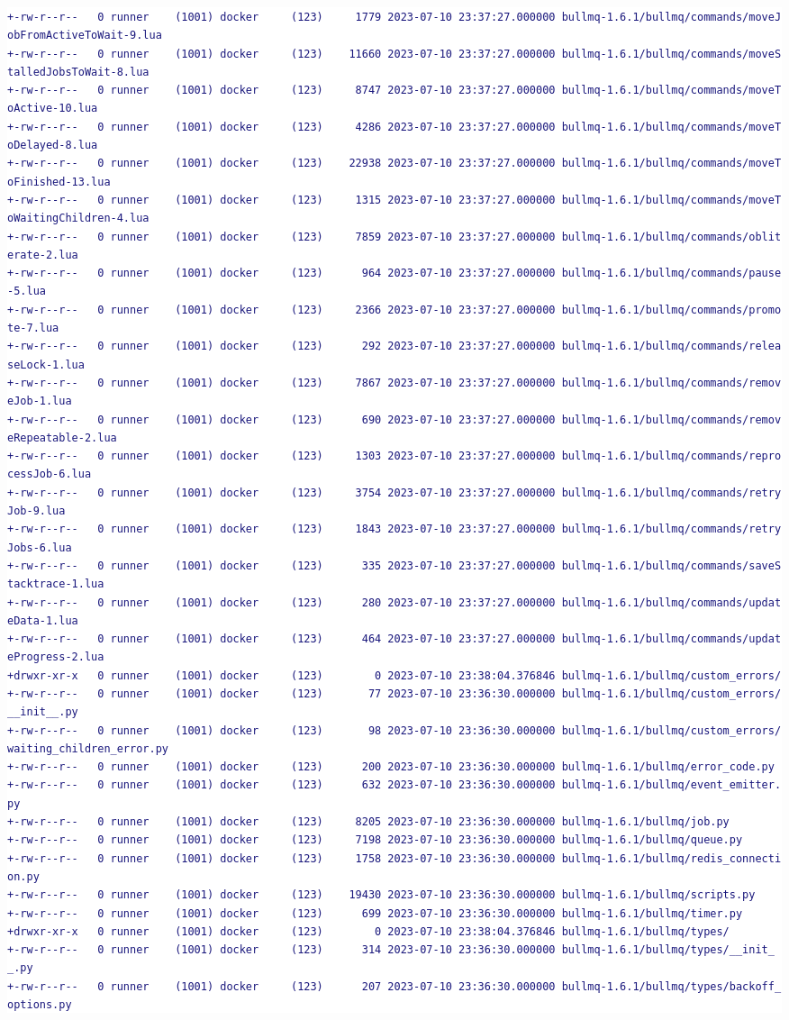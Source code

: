 ```diff
+-rw-r--r--   0 runner    (1001) docker     (123)     1779 2023-07-10 23:37:27.000000 bullmq-1.6.1/bullmq/commands/moveJobFromActiveToWait-9.lua
+-rw-r--r--   0 runner    (1001) docker     (123)    11660 2023-07-10 23:37:27.000000 bullmq-1.6.1/bullmq/commands/moveStalledJobsToWait-8.lua
+-rw-r--r--   0 runner    (1001) docker     (123)     8747 2023-07-10 23:37:27.000000 bullmq-1.6.1/bullmq/commands/moveToActive-10.lua
+-rw-r--r--   0 runner    (1001) docker     (123)     4286 2023-07-10 23:37:27.000000 bullmq-1.6.1/bullmq/commands/moveToDelayed-8.lua
+-rw-r--r--   0 runner    (1001) docker     (123)    22938 2023-07-10 23:37:27.000000 bullmq-1.6.1/bullmq/commands/moveToFinished-13.lua
+-rw-r--r--   0 runner    (1001) docker     (123)     1315 2023-07-10 23:37:27.000000 bullmq-1.6.1/bullmq/commands/moveToWaitingChildren-4.lua
+-rw-r--r--   0 runner    (1001) docker     (123)     7859 2023-07-10 23:37:27.000000 bullmq-1.6.1/bullmq/commands/obliterate-2.lua
+-rw-r--r--   0 runner    (1001) docker     (123)      964 2023-07-10 23:37:27.000000 bullmq-1.6.1/bullmq/commands/pause-5.lua
+-rw-r--r--   0 runner    (1001) docker     (123)     2366 2023-07-10 23:37:27.000000 bullmq-1.6.1/bullmq/commands/promote-7.lua
+-rw-r--r--   0 runner    (1001) docker     (123)      292 2023-07-10 23:37:27.000000 bullmq-1.6.1/bullmq/commands/releaseLock-1.lua
+-rw-r--r--   0 runner    (1001) docker     (123)     7867 2023-07-10 23:37:27.000000 bullmq-1.6.1/bullmq/commands/removeJob-1.lua
+-rw-r--r--   0 runner    (1001) docker     (123)      690 2023-07-10 23:37:27.000000 bullmq-1.6.1/bullmq/commands/removeRepeatable-2.lua
+-rw-r--r--   0 runner    (1001) docker     (123)     1303 2023-07-10 23:37:27.000000 bullmq-1.6.1/bullmq/commands/reprocessJob-6.lua
+-rw-r--r--   0 runner    (1001) docker     (123)     3754 2023-07-10 23:37:27.000000 bullmq-1.6.1/bullmq/commands/retryJob-9.lua
+-rw-r--r--   0 runner    (1001) docker     (123)     1843 2023-07-10 23:37:27.000000 bullmq-1.6.1/bullmq/commands/retryJobs-6.lua
+-rw-r--r--   0 runner    (1001) docker     (123)      335 2023-07-10 23:37:27.000000 bullmq-1.6.1/bullmq/commands/saveStacktrace-1.lua
+-rw-r--r--   0 runner    (1001) docker     (123)      280 2023-07-10 23:37:27.000000 bullmq-1.6.1/bullmq/commands/updateData-1.lua
+-rw-r--r--   0 runner    (1001) docker     (123)      464 2023-07-10 23:37:27.000000 bullmq-1.6.1/bullmq/commands/updateProgress-2.lua
+drwxr-xr-x   0 runner    (1001) docker     (123)        0 2023-07-10 23:38:04.376846 bullmq-1.6.1/bullmq/custom_errors/
+-rw-r--r--   0 runner    (1001) docker     (123)       77 2023-07-10 23:36:30.000000 bullmq-1.6.1/bullmq/custom_errors/__init__.py
+-rw-r--r--   0 runner    (1001) docker     (123)       98 2023-07-10 23:36:30.000000 bullmq-1.6.1/bullmq/custom_errors/waiting_children_error.py
+-rw-r--r--   0 runner    (1001) docker     (123)      200 2023-07-10 23:36:30.000000 bullmq-1.6.1/bullmq/error_code.py
+-rw-r--r--   0 runner    (1001) docker     (123)      632 2023-07-10 23:36:30.000000 bullmq-1.6.1/bullmq/event_emitter.py
+-rw-r--r--   0 runner    (1001) docker     (123)     8205 2023-07-10 23:36:30.000000 bullmq-1.6.1/bullmq/job.py
+-rw-r--r--   0 runner    (1001) docker     (123)     7198 2023-07-10 23:36:30.000000 bullmq-1.6.1/bullmq/queue.py
+-rw-r--r--   0 runner    (1001) docker     (123)     1758 2023-07-10 23:36:30.000000 bullmq-1.6.1/bullmq/redis_connection.py
+-rw-r--r--   0 runner    (1001) docker     (123)    19430 2023-07-10 23:36:30.000000 bullmq-1.6.1/bullmq/scripts.py
+-rw-r--r--   0 runner    (1001) docker     (123)      699 2023-07-10 23:36:30.000000 bullmq-1.6.1/bullmq/timer.py
+drwxr-xr-x   0 runner    (1001) docker     (123)        0 2023-07-10 23:38:04.376846 bullmq-1.6.1/bullmq/types/
+-rw-r--r--   0 runner    (1001) docker     (123)      314 2023-07-10 23:36:30.000000 bullmq-1.6.1/bullmq/types/__init__.py
+-rw-r--r--   0 runner    (1001) docker     (123)      207 2023-07-10 23:36:30.000000 bullmq-1.6.1/bullmq/types/backoff_options.py
```